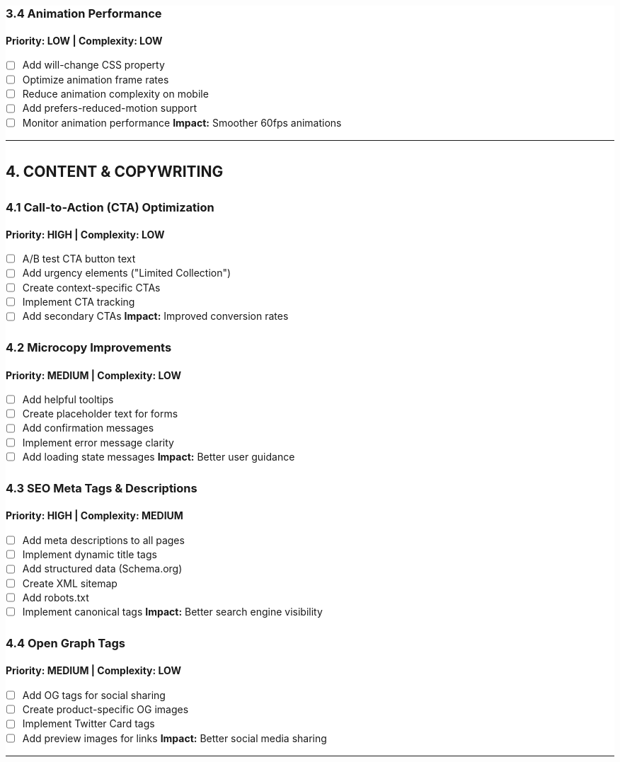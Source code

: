 ### 3.4 Animation Performance
**Priority: LOW | Complexity: LOW**
- [ ] Add will-change CSS property
- [ ] Optimize animation frame rates
- [ ] Reduce animation complexity on mobile
- [ ] Add prefers-reduced-motion support
- [ ] Monitor animation performance
**Impact:** Smoother 60fps animations

---

## 4. CONTENT & COPYWRITING

### 4.1 Call-to-Action (CTA) Optimization
**Priority: HIGH | Complexity: LOW**
- [ ] A/B test CTA button text
- [ ] Add urgency elements ("Limited Collection")
- [ ] Create context-specific CTAs
- [ ] Implement CTA tracking
- [ ] Add secondary CTAs
**Impact:** Improved conversion rates

### 4.2 Microcopy Improvements
**Priority: MEDIUM | Complexity: LOW**
- [ ] Add helpful tooltips
- [ ] Create placeholder text for forms
- [ ] Add confirmation messages
- [ ] Implement error message clarity
- [ ] Add loading state messages
**Impact:** Better user guidance

### 4.3 SEO Meta Tags & Descriptions
**Priority: HIGH | Complexity: MEDIUM**
- [ ] Add meta descriptions to all pages
- [ ] Implement dynamic title tags
- [ ] Add structured data (Schema.org)
- [ ] Create XML sitemap
- [ ] Add robots.txt
- [ ] Implement canonical tags
**Impact:** Better search engine visibility

### 4.4 Open Graph Tags
**Priority: MEDIUM | Complexity: LOW**
- [ ] Add OG tags for social sharing
- [ ] Create product-specific OG images
- [ ] Implement Twitter Card tags
- [ ] Add preview images for links
**Impact:** Better social media sharing

---